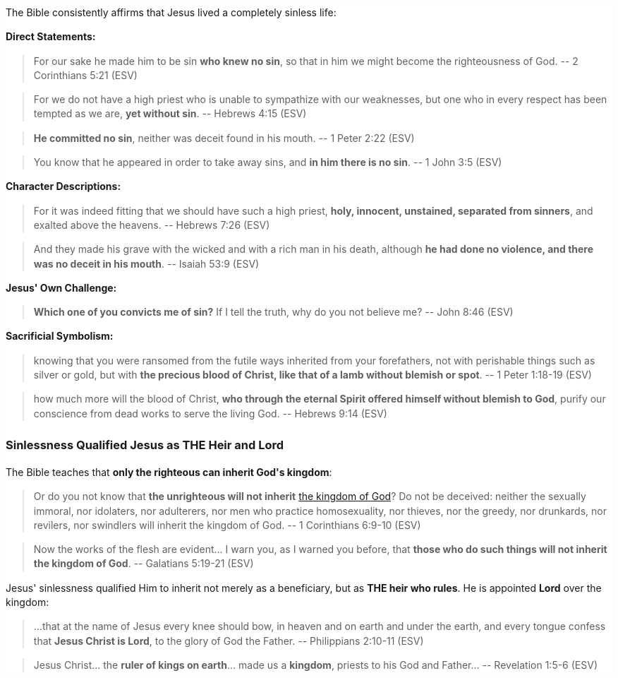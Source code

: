 The Bible consistently affirms that Jesus lived a completely sinless life:

**Direct Statements:**

> For our sake he made him to be sin **who knew no sin**, so that in him we might become the righteousness of God. -- 2 Corinthians 5:21 (ESV)

> For we do not have a high priest who is unable to sympathize with our weaknesses, but one who in every respect has been tempted as we are, **yet without sin**. -- Hebrews 4:15 (ESV)

> **He committed no sin**, neither was deceit found in his mouth. -- 1 Peter 2:22 (ESV)

> You know that he appeared in order to take away sins, and **in him there is no sin**. -- 1 John 3:5 (ESV)

**Character Descriptions:**

> For it was indeed fitting that we should have such a high priest, **holy, innocent, unstained, separated from sinners**, and exalted above the heavens. -- Hebrews 7:26 (ESV)

> And they made his grave with the wicked and with a rich man in his death, although **he had done no violence, and there was no deceit in his mouth**. -- Isaiah 53:9 (ESV)

**Jesus' Own Challenge:**

> **Which one of you convicts me of sin?** If I tell the truth, why do you not believe me? -- John 8:46 (ESV)

**Sacrificial Symbolism:**

> knowing that you were ransomed from the futile ways inherited from your forefathers, not with perishable things such as silver or gold, but with **the precious blood of Christ, like that of a lamb without blemish or spot**. -- 1 Peter 1:18-19 (ESV)

> how much more will the blood of Christ, **who through the eternal Spirit offered himself without blemish to God**, purify our conscience from dead works to serve the living God. -- Hebrews 9:14 (ESV)

### Sinlessness Qualified Jesus as THE Heir and Lord

The Bible teaches that **only the righteous can inherit God's kingdom**:

> Or do you not know that **the unrighteous will not inherit** [the kingdom of God](https://kingdom.ofgod.info)? Do not be deceived: neither the sexually immoral, nor idolaters, nor adulterers, nor men who practice homosexuality, nor thieves, nor the greedy, nor drunkards, nor revilers, nor swindlers will inherit the kingdom of God. -- 1 Corinthians 6:9-10 (ESV)

> Now the works of the flesh are evident... I warn you, as I warned you before, that **those who do such things will not inherit the kingdom of God**. -- Galatians 5:19-21 (ESV)

Jesus' sinlessness qualified Him to inherit not merely as a beneficiary, but as **THE heir who rules**. He is appointed **Lord** over the kingdom:

> ...that at the name of Jesus every knee should bow, in heaven and on earth and under the earth, and every tongue confess that **Jesus Christ is Lord**, to the glory of God the Father. -- Philippians 2:10-11 (ESV)

> Jesus Christ... the **ruler of kings on earth**... made us a **kingdom**, priests to his God and Father... -- Revelation 1:5-6 (ESV)
